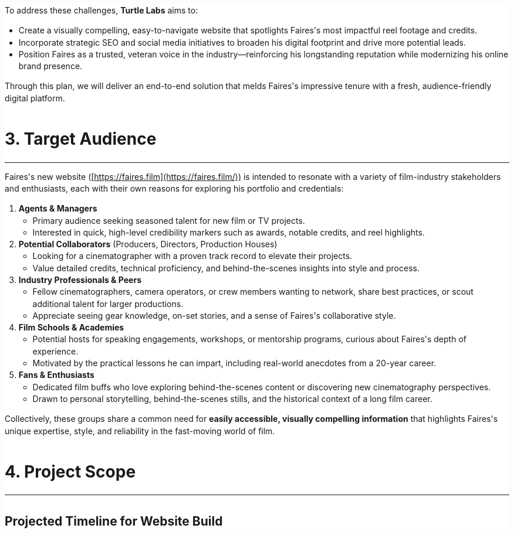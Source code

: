 To address these challenges, **Turtle Labs** aims to:

- Create a visually compelling, easy-to-navigate website that spotlights Faires's most impactful reel footage and credits.
- Incorporate strategic SEO and social media initiatives to broaden his digital footprint and drive more potential leads.
- Position Faires as a trusted, veteran voice in the industry—reinforcing his longstanding reputation while modernizing his online brand presence.

Through this plan, we will deliver an end-to-end solution that melds Faires's impressive tenure with a fresh, audience-friendly digital platform.

# **3. Target Audience**

---

Faires's new website ([https://faires.film](https://faires.film/)) is intended to resonate with a variety of film-industry stakeholders and enthusiasts, each with their own reasons for exploring his portfolio and credentials:

1. **Agents & Managers**
   - Primary audience seeking seasoned talent for new film or TV projects.
   - Interested in quick, high-level credibility markers such as awards, notable credits, and reel highlights.
2. **Potential Collaborators** (Producers, Directors, Production Houses)
   - Looking for a cinematographer with a proven track record to elevate their projects.
   - Value detailed credits, technical proficiency, and behind-the-scenes insights into style and process.
3. **Industry Professionals & Peers**
   - Fellow cinematographers, camera operators, or crew members wanting to network, share best practices, or scout additional talent for larger productions.
   - Appreciate seeing gear knowledge, on-set stories, and a sense of Faires's collaborative style.
4. **Film Schools & Academies**
   - Potential hosts for speaking engagements, workshops, or mentorship programs, curious about Faires's depth of experience.
   - Motivated by the practical lessons he can impart, including real-world anecdotes from a 20-year career.
5. **Fans & Enthusiasts**
   - Dedicated film buffs who love exploring behind-the-scenes content or discovering new cinematography perspectives.
   - Drawn to personal storytelling, behind-the-scenes stills, and the historical context of a long film career.

Collectively, these groups share a common need for **easily accessible, visually compelling information** that highlights Faires's unique expertise, style, and reliability in the fast-moving world of film.

# **4. Project Scope**

---

## **Projected Timeline for Website Build**
